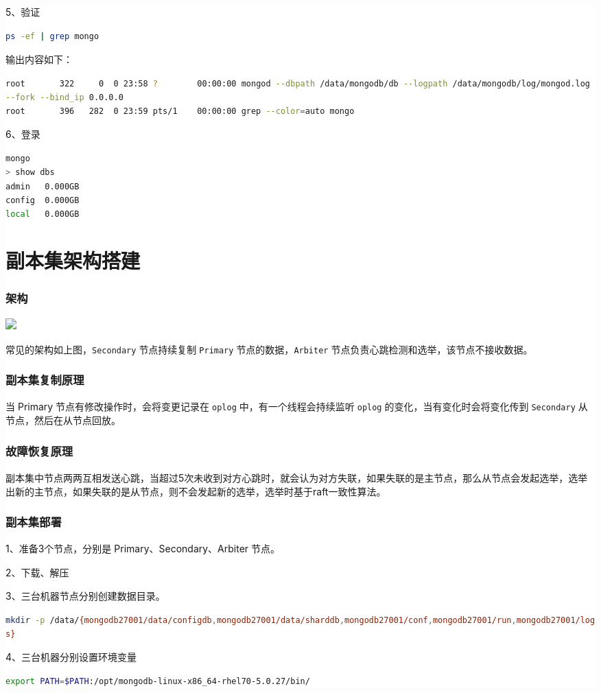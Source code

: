 5、验证
```bash
ps -ef | grep mongo
```

输出内容如下：
```bash
root       322     0  0 23:58 ?        00:00:00 mongod --dbpath /data/mongodb/db --logpath /data/mongodb/log/mongod.log --fork --bind_ip 0.0.0.0
root       396   282  0 23:59 pts/1    00:00:00 grep --color=auto mongo
```

6、登录
```bash
mongo
> show dbs
admin   0.000GB
config  0.000GB
local   0.000GB
```

# 副本集架构搭建

### 架构

![](/img/mongodb/replica/190.png)

常见的架构如上图，`Secondary` 节点持续复制 `Primary` 节点的数据，`Arbiter` 节点负责心跳检测和选举，该节点不接收数据。

### 副本集复制原理

当 Primary 节点有修改操作时，会将变更记录在 `oplog` 中，有一个线程会持续监听 `oplog` 的变化，当有变化时会将变化传到 `Secondary` 从节点，然后在从节点回放。

### 故障恢复原理

副本集中节点两两互相发送心跳，当超过5次未收到对方心跳时，就会认为对方失联，如果失联的是主节点，那么从节点会发起选举，选举出新的主节点，如果失联的是从节点，则不会发起新的选举，选举时基于raft一致性算法。

### 副本集部署

1、准备3个节点，分别是 Primary、Secondary、Arbiter 节点。

2、下载、解压

3、三台机器节点分别创建数据目录。
```bash
mkdir -p /data/{mongodb27001/data/configdb,mongodb27001/data/sharddb,mongodb27001/conf,mongodb27001/run,mongodb27001/logs}
```

4、三台机器分别设置环境变量
```bash
export PATH=$PATH:/opt/mongodb-linux-x86_64-rhel70-5.0.27/bin/
```
